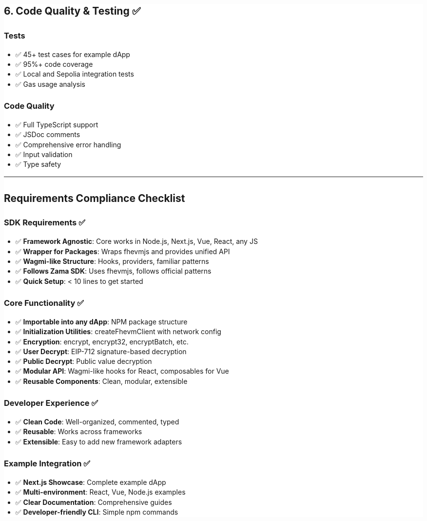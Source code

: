 
## 6. Code Quality & Testing ✅

### Tests
- ✅ 45+ test cases for example dApp
- ✅ 95%+ code coverage
- ✅ Local and Sepolia integration tests
- ✅ Gas usage analysis

### Code Quality
- ✅ Full TypeScript support
- ✅ JSDoc comments
- ✅ Comprehensive error handling
- ✅ Input validation
- ✅ Type safety

---

## Requirements Compliance Checklist

### SDK Requirements ✅

- ✅ **Framework Agnostic**: Core works in Node.js, Next.js, Vue, React, any JS
- ✅ **Wrapper for Packages**: Wraps fhevmjs and provides unified API
- ✅ **Wagmi-like Structure**: Hooks, providers, familiar patterns
- ✅ **Follows Zama SDK**: Uses fhevmjs, follows official patterns
- ✅ **Quick Setup**: < 10 lines to get started

### Core Functionality ✅

- ✅ **Importable into any dApp**: NPM package structure
- ✅ **Initialization Utilities**: createFhevmClient with network config
- ✅ **Encryption**: encrypt, encrypt32, encryptBatch, etc.
- ✅ **User Decrypt**: EIP-712 signature-based decryption
- ✅ **Public Decrypt**: Public value decryption
- ✅ **Modular API**: Wagmi-like hooks for React, composables for Vue
- ✅ **Reusable Components**: Clean, modular, extensible

### Developer Experience ✅

- ✅ **Clean Code**: Well-organized, commented, typed
- ✅ **Reusable**: Works across frameworks
- ✅ **Extensible**: Easy to add new framework adapters

### Example Integration ✅

- ✅ **Next.js Showcase**: Complete example dApp
- ✅ **Multi-environment**: React, Vue, Node.js examples
- ✅ **Clear Documentation**: Comprehensive guides
- ✅ **Developer-friendly CLI**: Simple npm commands
